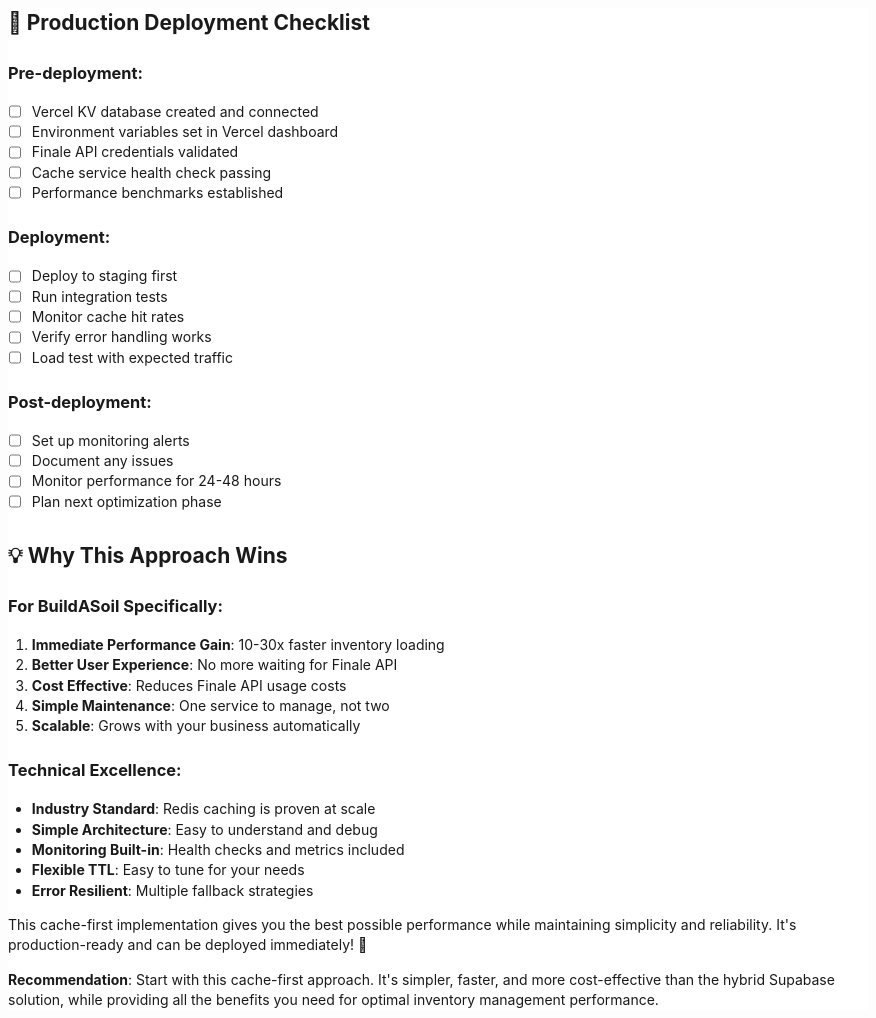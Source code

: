 ```bash
```

## 🚨 Production Deployment Checklist

### **Pre-deployment:**
- [ ] Vercel KV database created and connected
- [ ] Environment variables set in Vercel dashboard
- [ ] Finale API credentials validated
- [ ] Cache service health check passing
- [ ] Performance benchmarks established

### **Deployment:**
- [ ] Deploy to staging first
- [ ] Run integration tests
- [ ] Monitor cache hit rates
- [ ] Verify error handling works
- [ ] Load test with expected traffic

### **Post-deployment:**
- [ ] Set up monitoring alerts
- [ ] Document any issues
- [ ] Monitor performance for 24-48 hours
- [ ] Plan next optimization phase

## 💡 Why This Approach Wins

### **For BuildASoil Specifically:**
1. **Immediate Performance Gain**: 10-30x faster inventory loading
2. **Better User Experience**: No more waiting for Finale API
3. **Cost Effective**: Reduces Finale API usage costs
4. **Simple Maintenance**: One service to manage, not two
5. **Scalable**: Grows with your business automatically

### **Technical Excellence:**
- **Industry Standard**: Redis caching is proven at scale
- **Simple Architecture**: Easy to understand and debug
- **Monitoring Built-in**: Health checks and metrics included
- **Flexible TTL**: Easy to tune for your needs
- **Error Resilient**: Multiple fallback strategies

This cache-first implementation gives you the best possible performance while maintaining simplicity and reliability. It's production-ready and can be deployed immediately! 🚀

**Recommendation**: Start with this cache-first approach. It's simpler, faster, and more cost-effective than the hybrid Supabase solution, while providing all the benefits you need for optimal inventory management performance.
